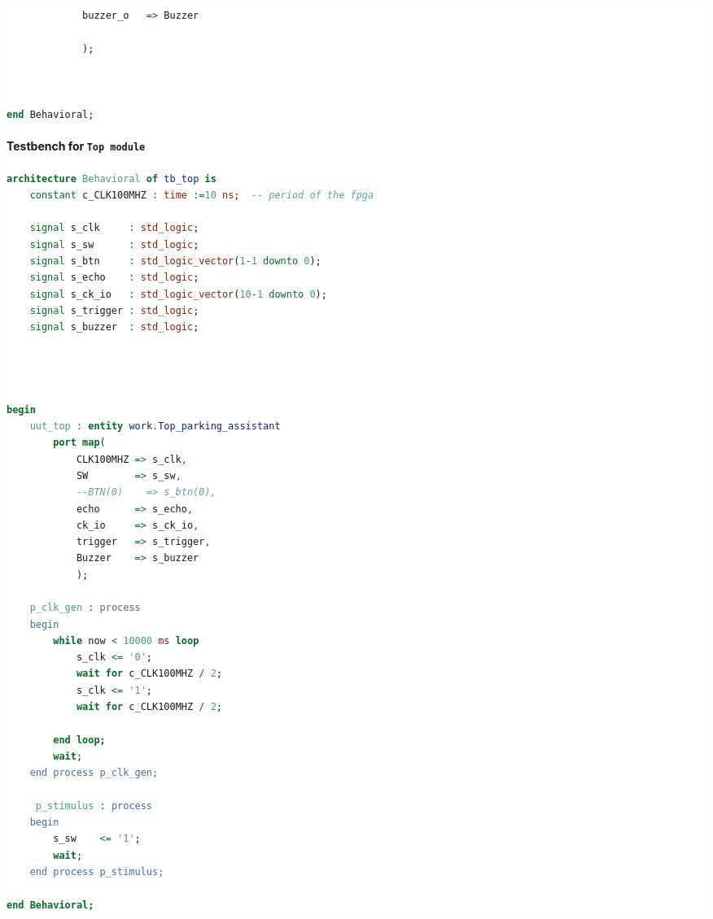 ```vhdl
             buzzer_o   => Buzzer
             
             );        

 

end Behavioral;
```

#### Testbench for `Top module`

```vhdl
architecture Behavioral of tb_top is
    constant c_CLK100MHZ : time :=10 ns;  -- period of the fpga
    
    signal s_clk     : std_logic;
    signal s_sw      : std_logic;
    signal s_btn     : std_logic_vector(1-1 downto 0);
    signal s_echo    : std_logic;
    signal s_ck_io   : std_logic_vector(10-1 downto 0);
    signal s_trigger : std_logic;
    signal s_buzzer  : std_logic;
    

 

begin
    uut_top : entity work.Top_parking_assistant
        port map(
            CLK100MHZ => s_clk,
            SW        => s_sw,
            --BTN(0)    => s_btn(0),
            echo      => s_echo,
            ck_io     => s_ck_io,
            trigger   => s_trigger,
            Buzzer    => s_buzzer
            );
    
    p_clk_gen : process
    begin 
        while now < 10000 ms loop
            s_clk <= '0';
            wait for c_CLK100MHZ / 2;
            s_clk <= '1';
            wait for c_CLK100MHZ / 2;
            
        end loop;
        wait;
    end process p_clk_gen;
    
     p_stimulus : process
    begin
        s_sw    <= '1';
        wait;       
    end process p_stimulus;
            
end Behavioral;
```
